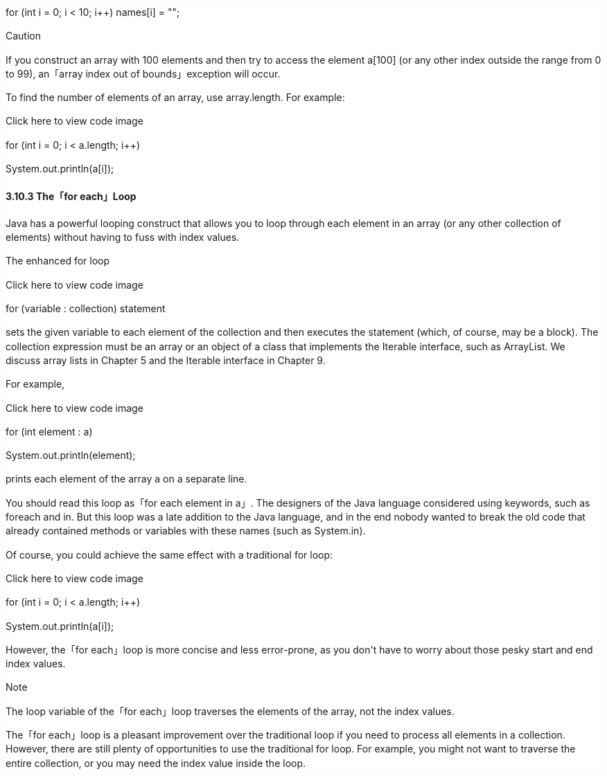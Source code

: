 for (int i = 0; i < 10; i++) names[i] = "";

Caution

If you construct an array with 100 elements and then try to access the element a[100] (or any other index outside the range from 0 to 99), an「array index out of bounds」exception will occur.

To find the number of elements of an array, use array.length. For example:

Click here to view code image

for (int i = 0; i < a.length; i++)

System.out.println(a[i]);

#### 3.10.3 The「for each」Loop

Java has a powerful looping construct that allows you to loop through each element in an array (or any other collection of elements) without having to fuss with index values.

The enhanced for loop

Click here to view code image

for (variable : collection) statement

sets the given variable to each element of the collection and then executes the statement (which, of course, may be a block). The collection expression must be an array or an object of a class that implements the Iterable interface, such as ArrayList. We discuss array lists in Chapter 5 and the Iterable interface in Chapter 9.

For example,

Click here to view code image

for (int element : a)

System.out.println(element);

prints each element of the array a on a separate line.

You should read this loop as「for each element in a」. The designers of the Java language considered using keywords, such as foreach and in. But this loop was a late addition to the Java language, and in the end nobody wanted to break the old code that already contained methods or variables with these names (such as System.in).

Of course, you could achieve the same effect with a traditional for loop:

Click here to view code image

for (int i = 0; i < a.length; i++)

System.out.println(a[i]);

However, the「for each」loop is more concise and less error-prone, as you don't have to worry about those pesky start and end index values.

Note

The loop variable of the「for each」loop traverses the elements of the array, not the index values.

The「for each」loop is a pleasant improvement over the traditional loop if you need to process all elements in a collection. However, there are still plenty of opportunities to use the traditional for loop. For example, you might not want to traverse the entire collection, or you may need the index value inside the loop.
